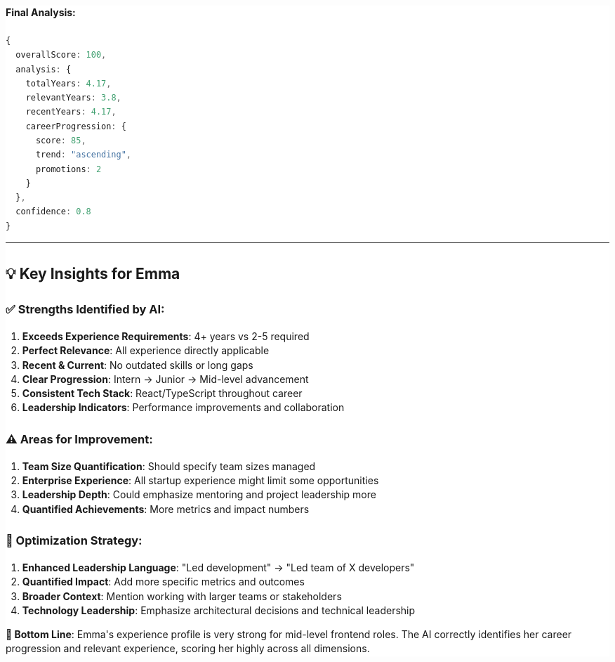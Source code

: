 #### Final Analysis:
```typescript
{
  overallScore: 100,
  analysis: {
    totalYears: 4.17,
    relevantYears: 3.8,
    recentYears: 4.17,
    careerProgression: {
      score: 85,
      trend: "ascending",
      promotions: 2
    }
  },
  confidence: 0.8
}
```

---

## 💡 Key Insights for Emma

### ✅ Strengths Identified by AI:
1. **Exceeds Experience Requirements**: 4+ years vs 2-5 required
2. **Perfect Relevance**: All experience directly applicable  
3. **Recent & Current**: No outdated skills or long gaps
4. **Clear Progression**: Intern → Junior → Mid-level advancement
5. **Consistent Tech Stack**: React/TypeScript throughout career
6. **Leadership Indicators**: Performance improvements and collaboration

### ⚠️ Areas for Improvement:
1. **Team Size Quantification**: Should specify team sizes managed
2. **Enterprise Experience**: All startup experience might limit some opportunities
3. **Leadership Depth**: Could emphasize mentoring and project leadership more
4. **Quantified Achievements**: More metrics and impact numbers

### 🚀 Optimization Strategy:
1. **Enhanced Leadership Language**: "Led development" → "Led team of X developers"
2. **Quantified Impact**: Add more specific metrics and outcomes
3. **Broader Context**: Mention working with larger teams or stakeholders
4. **Technology Leadership**: Emphasize architectural decisions and technical leadership

**🎯 Bottom Line**: Emma's experience profile is very strong for mid-level frontend roles. The AI correctly identifies her career progression and relevant experience, scoring her highly across all dimensions.